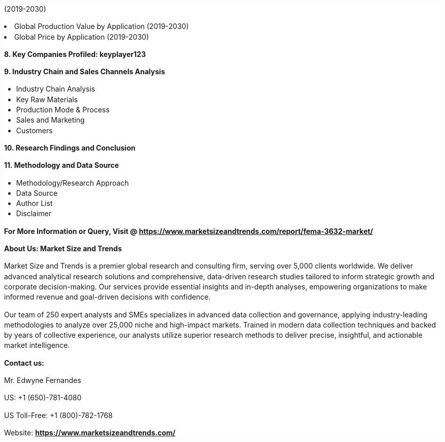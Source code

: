 (2019-2030)</li><li>Global Production Value by Application (2019-2030)</li><li>Global Price by Application (2019-2030)</li></ul><p><strong>8. Key Companies Profiled: keyplayer123</strong></p><p><strong>9. Industry Chain and Sales Channels Analysis</strong></p><ul><li>Industry Chain Analysis</li><li>Key Raw Materials</li><li>Production Mode &amp; Process</li><li>Sales and Marketing</li><li>Customers</li></ul><p><strong>10. Research Findings and Conclusion</strong></p><p><strong>11. Methodology and Data Source</strong></p><ul><li>Methodology/Research Approach</li><li>Data Source</li><li>Author List</li><li>Disclaimer</li></ul></p><p><strong>For More Information or Query, Visit @ <a href="https://www.marketsizeandtrends.com/report/fema-3632-market/">https://www.marketsizeandtrends.com/report/fema-3632-market/</a></strong></p><p><strong>About Us: Market Size and Trends</strong></p><p>Market Size and Trends is a premier global research and consulting firm, serving over 5,000 clients worldwide. We deliver advanced analytical research solutions and comprehensive, data-driven research studies tailored to inform strategic growth and corporate decision-making. Our services provide essential insights and in-depth analyses, empowering organizations to make informed revenue and goal-driven decisions with confidence.</p><p>Our team of 250 expert analysts and SMEs specializes in advanced data collection and governance, applying industry-leading methodologies to analyze over 25,000 niche and high-impact markets. Trained in modern data collection techniques and backed by years of collective experience, our analysts utilize superior research methods to deliver precise, insightful, and actionable market intelligence.</p><p><strong>Contact us:</strong></p><p>Mr. Edwyne Fernandes</p><p>US: +1 (650)-781-4080</p><p>US Toll-Free: +1 (800)-782-1768</p><p>Website: <strong><a href="https://www.marketsizeandtrends.com/">https://www.marketsizeandtrends.com/</a></strong></p>
